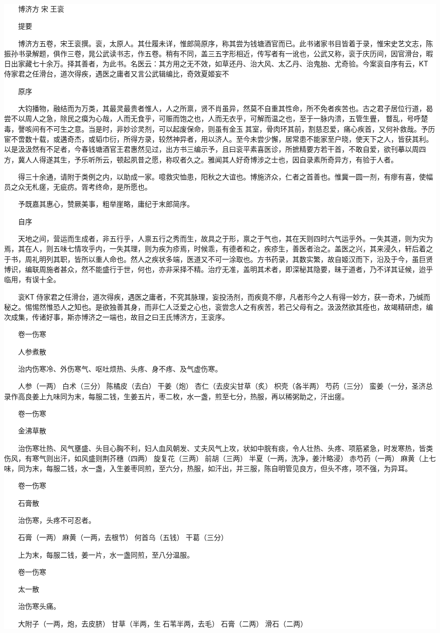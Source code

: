 


　　博济方 宋 王衮

　　提要

　　博济方五卷，宋王衮撰。衮，太原人。其仕履未详，惟郎简原序，称其尝为钱塘酒官而已。此书诸家书目皆着于录，惟宋史艺文志，陈振孙书录解题，俱作三卷，晁公武读书志，作五卷。稍有不同，盖三五字形相近，传写者有一讹也，公武又称，衮于庆历间，因官滑台，暇日出家藏七十余万。择其善者，为此书。名医云：其方用之无不效，如草还丹、治大风、太乙丹、治鬼胎、尤奇验。今案衮自序有云，KT 侍家君之任滑台，道次得疾，遇医之庸者又言公武辑编比，奇效夏姬妄不

　　原序

　　大钧播物，融结而为万类，其最灵最贵者惟人，人之所禀，贤不肖虽异，然莫不自重其性命，所不免者疾苦也。古之君子居位行道，曷尝不以周人之急，除民之瘼为心哉，人而无食乎，可赈而饱之也，人而无衣乎，可解而温之也，至于一脉内溃，五管生舋， 瞀乱，号呼楚毒，謦咳间有不可生之意。当是时，非妙诊灵剂，可以起废保命，则虽有金玉 其室，骨肉环其前，割慈忍爱，痛心疾首，又何补救哉。予历宦不啻数十载，或遘奇杰，或韬巾衍，所得方录，较然神异者，用以济人。至今未尝少懈，居常患不能家至户晓，使天下之人，皆获其利。以是汲汲然有不足者，今春钱塘酒官王君惠然见过，出方书三编示予，且曰衮平素喜医诊，所摭精要方若干首，不敢自爱，欲刊摹以周四方，冀人人得遂其生，予乐听所云，顿起夙昔之愿，称叹者久之。雅闻其人好奇博涉之士也，因自录素所奇异方，有验于人者。

　　得三十余通，请附于类例之内，以助成一家。噫救灾恤患，阳秋之大谊也。博施济众，仁者之首善也。惟冀一圆一剂，有瘳有喜，使幅员之众无札瘥，无疵疠。胥考终命，是所愿也。

　　予既嘉其惠心，赞厥美事，粗举崖略，庸纪于末郎简序。

　　自序

　　天地之间，营运而生成者，非五行乎，人禀五行之秀而生，故具之于形，禀之于气也，其在天则四时六气运乎外。一失其道，则为灾为 焉，其在人，则五味七情攻乎内，一失其理，则为疾为疹焉，时候乖，有德者和之，疾疹生，善医者治之。盖医之兴，其来浸久，轩后着之于书，周礼明列其职，皆所以重人命也。然人之疾状多端，医道又不可一涂取也。方书药录，其数实繁，故自姬汉而下，沿及于今，虽巨贤博识，编联周施者甚众，然不能盛行于世，何也，亦非采择不精。治疗无准，盖明其术者，即深秘其隐要，昧于道者，乃不详其证候，迨乎临用，有误十全。

　　衮KT 侍家君之任滑台，道次得疾，遇医之庸者，不究其脉理，妄投汤剂，而疾竟不瘳，凡者形今之人有得一妙方，获一奇术，乃缄而秘之。惕惕然惟恐人之知也。是欲独善其身，而非仁人泛爱之心也，衮尝念人之有疾苦，若己父母有之。汲汲然欲其痊也，故竭精研虑，编次成集，传诸好事，斯亦博济之一端也，故目之曰王氏博济方，王衮序。

　　卷一伤寒

　　人参煮散

　　治内伤寒冷、外伤寒气、呕吐烦热、头疼、身不疼、及气虚伤寒。

　　人参（一两） 白术（三分） 陈橘皮（去白） 干姜（炮） 杏仁（去皮尖甘草（炙） 枳壳（各半两） 芍药（三分） 蛮姜（一分，圣济总录作高良姜上九味同为末，每服二钱，生姜五片，枣二枚，水一盏，煎至七分，热服，再以稀粥助之，汗出瘥。

　　卷一伤寒

　　金沸草散

　　治伤寒壮热、风气壅盛、头目心胸不利，妇人血风朝发、丈夫风气上攻，状如中脘有痰，令人壮热、头疼、项筋紧急，时发寒热，皆类伤风，有寒气则出汗，如风盛则荆芥穗（四两） 旋复花（三两） 前胡（三两） 半夏（一两，洗净，姜汁略浸） 赤芍药（一两） 麻黄（上七味，同为末，每服二钱，水一盏，入生姜枣同煎，至六分，热服，如汗出，并三服，陈自明管见良方，但头不疼，项不强，为异耳。

　　卷一伤寒

　　石膏散

　　治伤寒，头疼不可忍者。

　　石膏（一两） 麻黄（一两，去根节） 何首乌（五钱） 干葛（三分）

　　上为末，每服二钱，姜一片，水一盏同煎，至八分温服。

　　卷一伤寒

　　太一散

　　治伤寒头痛。

　　大附子（一两，炮，去皮脐） 甘草（半两，生 石苇半两，去毛） 石膏（二两） 滑石（二两）

